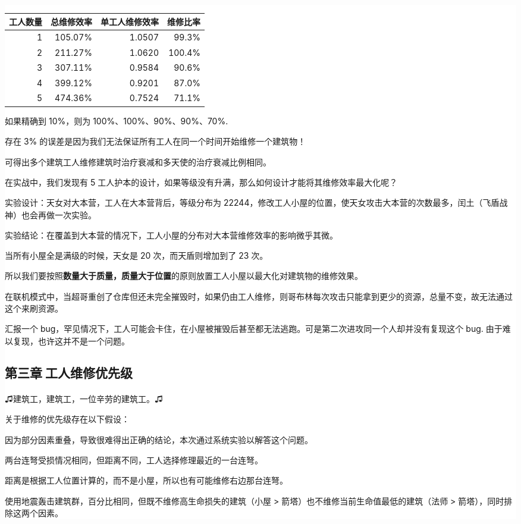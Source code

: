 <Table maxWidth="550px">

| 工人数量 | 总维修效率 | 单工人维修效率 |  维修比率 |
|   --:   |    --:    |      --:      |    --:    |
|    1    |  105.07%  |     1.0507    |    99.3%  |
|    2    |  211.27%  |     1.0620    |   100.4%  |
|    3    |  307.11%  |     0.9584    |    90.6%  |
|    4    |  399.12%  |     0.9201    |    87.0%  |
|    5    |  474.36%  |     0.7524    |    71.1%  |

</Table>

如果精确到 10%，则为 100%、100%、90%、90%、70%.

存在 3% 的误差是因为我们无法保证所有工人在同一个时间开始维修一个建筑物！

可得出多个建筑工人维修建筑时治疗衰减和多天使的治疗衰减比例相同。

在实战中，我们发现有 5 工人护本的设计，如果等级没有升满，那么如何设计才能将其维修效率最大化呢？

实验设计：天女对大本营，工人在大本营背后，等级分布为 22244，修改工人小屋的位置，使天女攻击大本营的次数最多，闰土（飞盾战神）也会再做一次实验。

<Pic src="/p/2179/实验4-副本.jpg" alt="实验4-副本" width="1920" height="1080" maxWidth="100%" />

实验结论：在覆盖到大本营的情况下，工人小屋的分布对大本营维修效率的影响微乎其微。

当所有小屋全是满级的时候，天女是 20 次，而天盾则增加到了 23 次。

所以我们要按照**数量大于质量，质量大于位置**的原则放置工人小屋以最大化对建筑物的维修效果。

在联机模式中，当超哥重创了仓库但还未完全摧毁时，如果仍由工人维修，则哥布林每次攻击只能拿到更少的资源，总量不变，故无法通过这个来刷资源。

<Pic src="/p/2179/哥布林.jpg" alt="哥布林反复打仓库，工人维修后，总资源量不会变" width="589" height="378" />

汇报一个 bug，罕见情况下，工人可能会卡住，在小屋被摧毁后甚至都无法逃跑。可是第二次进攻同一个人却并没有复现这个 bug. 由于难以复现，也许这并不是一个问题。

<Pic src="/p/2179/卡住bug.jpg" alt="建筑工人卡住的 bug" width="479" height="332" />

## 第三章  工人维修优先级

♫建筑工，建筑工，一位辛劳的建筑工。♫

关于维修的优先级存在以下假设：

<Pic src="/p/2179/因素图标.jpg" alt="距离最近、当前生命值最低、当前生命值的百分比最低、自己的小屋、损失生命值最多、维修偏好" width="342" height="401" />

因为部分因素重叠，导致很难得出正确的结论，本次通过系统实验以解答这个问题。

两台连弩受损情况相同，但距离不同，工人选择修理最近的一台连弩。

<Pic src="/p/2179/证明实验1.jpg" alt="证明实验1" width="542" height="390" />

距离是根据工人位置计算的，而不是小屋，所以也有可能维修右边那台连弩。

使用地震轰击建筑群，百分比相同，但既不维修高生命损失的建筑（小屋 > 箭塔）也不维修当前生命值最低的建筑（法师 > 箭塔），同时排除这两个因素。

<Pic src="/p/2179/证明实验2.jpg" alt="证明实验2" width="633" height="491" />
